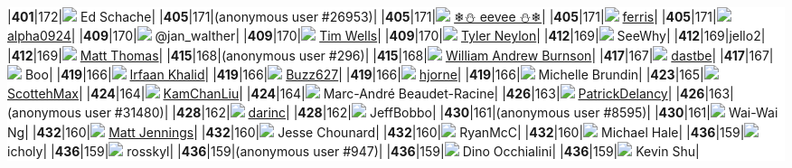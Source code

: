 |**401**|172|<img src="https://lh3.googleusercontent.com/a/ACg8ocJ7DRweoTzLvqiR1Z8BEU4aj-N840lxKhRn6KOyHCBeBVTonA=s96-c" height=12> Ed Schache|
|**405**|171|(anonymous user #26953)|
|**405**|171|<img src="http://pbs.twimg.com/profile_images/670123072335122436/KsOmwk9v.png" height=12> [❄⛄ eevee ⛄❄](https://twitter.com/eevee)|
|**405**|171|<img src="https://avatars.githubusercontent.com/u/3166056?v=4" height=12> [ferris](https://github.com/yupferris)|
|**405**|171|<img src="https://avatars.githubusercontent.com/u/734003?v=4" height=12> [alpha0924](https://github.com/drathke924)|
|**409**|170|<img src="http://pbs.twimg.com/profile_images/1420012935/IMG_0184.jpg" height=12> @jan_walther|
|**409**|170|<img src="https://lh4.googleusercontent.com/-u7wq-4UlV-I/AAAAAAAAAAI/AAAAAAAAFM0/YDzcl0HsZI0/photo.jpg" height=12> [Tim Wells](https://plus.google.com/+TimWells745)|
|**409**|170|<img src="https://avatars.githubusercontent.com/u/453622?v=3" height=12> [Tyler Neylon](https://github.com/tylerneylon)|
|**412**|169|<img src="https://avatars.githubusercontent.com/u/1968865?v=4" height=12> SeeWhy|
|**412**|169|jello2|
|**412**|169|<img src="https://avatars1.githubusercontent.com/u/332011?v=4" height=12> [Matt Thomas](https://github.com/mattypiper)|
|**415**|168|(anonymous user #296)|
|**415**|168|<img src="https://avatars.githubusercontent.com/u/1053998?v=3" height=12> [William Andrew Burnson](https://github.com/burnson)|
|**417**|167|<img src="https://avatars.githubusercontent.com/u/634735?v=4" height=12> [dastbe](https://github.com/dastbe)|
|**417**|167|<img src="http://abs.twimg.com/sticky/default_profile_images/default_profile_5.png" height=12> Boo|
|**419**|166|<img src="https://avatars1.githubusercontent.com/u/13040818?v=4" height=12> [Irfaan Khalid](https://github.com/IrfaanKhalid)|
|**419**|166|<img src="https://avatars.githubusercontent.com/u/6876080?v=4" height=12> [Buzz627](https://github.com/Buzz627)|
|**419**|166|<img src="https://avatars.githubusercontent.com/u/5826578?v=4" height=12> [hjorne](https://github.com/hjorne)|
|**419**|166|<img src="https://lh3.googleusercontent.com/a/ACg8ocI5lL15AAvvWd5CkqGJoGAv0PEyI_7L6zAHfQdDkz7fPck=s96-c" height=12> Michelle Brundin|
|**423**|165|<img src="https://avatars.githubusercontent.com/u/6020632?v=4" height=12> [ScottehMax](https://github.com/ScottehMax)|
|**424**|164|<img src="https://avatars.githubusercontent.com/u/437798?v=3" height=12> [KamChanLiu](https://github.com/KamChanLiu)|
|**424**|164|<img src="https://lh3.googleusercontent.com/-8lWjd1IOmYo/AAAAAAAAAAI/AAAAAAAABHI/DOP6a3bsRPI/photo.jpg" height=12> Marc-André Beaudet-Racine|
|**426**|163|<img src="https://avatars.githubusercontent.com/u/587642?v=3" height=12> [PatrickDelancy](https://github.com/PatrickDelancy)|
|**426**|163|(anonymous user #31480)|
|**428**|162|<img src="https://avatars.githubusercontent.com/u/469493?v=4" height=12> [darinc](https://github.com/darinc)|
|**428**|162|<img src="https://avatars3.githubusercontent.com/u/5425481?v=4" height=12> JeffBobbo|
|**430**|161|(anonymous user #8595)|
|**430**|161|<img src="https://lh3.googleusercontent.com/a/ACg8ocLrN-81TDaCYCgD9rDskNAoq2tjIjN8OwIQIGeERbU3pao=s96-c" height=12> Wai-Wai Ng|
|**432**|160|<img src="https://avatars.githubusercontent.com/u/421779?v=3" height=12> [Matt Jennings](https://github.com/jennmat)|
|**432**|160|<img src="http://pbs.twimg.com/profile_images/1228432559769628672/AVSgoi0R.jpg" height=12> Jesse Chounard|
|**432**|160|<img src="https://avatars.githubusercontent.com/u/9652193?v=3" height=12> RyanMcC|
|**432**|160|<img src="https://lh3.googleusercontent.com/a/ACg8ocJ2o88LVrLTEkLUu-iG2l478no9mkLEYv2dxz_6PV5OK1M=s96-c" height=12> Michael Hale|
|**436**|159|<img src="https://avatars1.githubusercontent.com/u/943597?v=4" height=12> icholy|
|**436**|159|<img src="https://avatars.githubusercontent.com/u/9472151?v=4" height=12> rosskyl|
|**436**|159|(anonymous user #947)|
|**436**|159|<img src="https://lh3.googleusercontent.com/-gwZgagPcGno/AAAAAAAAAAI/AAAAAAAAAAA/stUvoF0dwro/photo.jpg" height=12> Dino Occhialini|
|**436**|159|<img src="https://lh3.googleusercontent.com/a-/AOh14GjFWAxabW41U9isBqtCJYhbsF0Jund3wPv9dLBf9_g=s96-c" height=12> Kevin Shu|